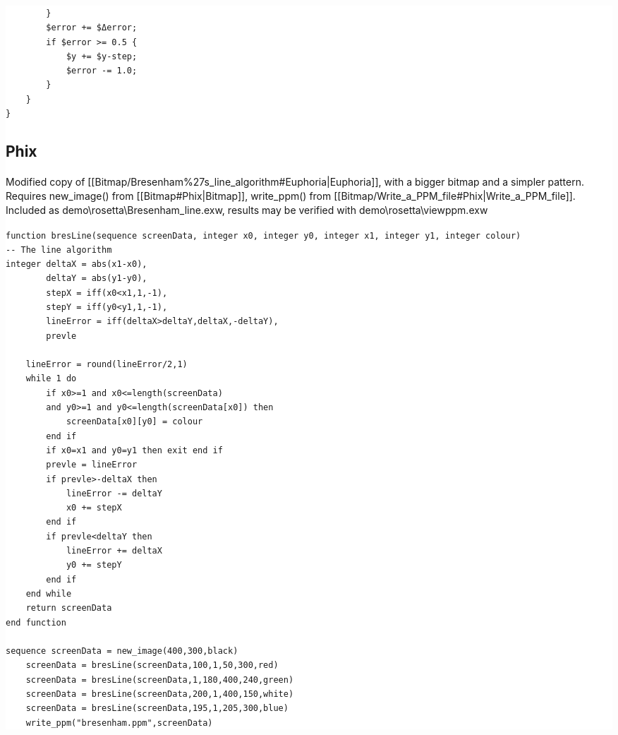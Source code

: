```perl6
        }
        $error += $Δerror;
        if $error >= 0.5 {
            $y += $y-step;
            $error -= 1.0;
        }
    }
}
```



## Phix

Modified copy of [[Bitmap/Bresenham%27s_line_algorithm#Euphoria|Euphoria]], with a bigger bitmap and a simpler pattern.
Requires new_image() from [[Bitmap#Phix|Bitmap]], write_ppm() from [[Bitmap/Write_a_PPM_file#Phix|Write_a_PPM_file]].
Included as demo\rosetta\Bresenham_line.exw, results may be verified with demo\rosetta\viewppm.exw

```Phix
function bresLine(sequence screenData, integer x0, integer y0, integer x1, integer y1, integer colour)
-- The line algorithm
integer deltaX = abs(x1-x0),
        deltaY = abs(y1-y0),
        stepX = iff(x0<x1,1,-1),
        stepY = iff(y0<y1,1,-1),
        lineError = iff(deltaX>deltaY,deltaX,-deltaY),
        prevle

    lineError = round(lineError/2,1)
    while 1 do
        if x0>=1 and x0<=length(screenData)
        and y0>=1 and y0<=length(screenData[x0]) then
            screenData[x0][y0] = colour
        end if
        if x0=x1 and y0=y1 then exit end if
        prevle = lineError
        if prevle>-deltaX then
            lineError -= deltaY
            x0 += stepX
        end if
        if prevle<deltaY then
            lineError += deltaX
            y0 += stepY
        end if
    end while
    return screenData
end function

sequence screenData = new_image(400,300,black)
    screenData = bresLine(screenData,100,1,50,300,red)
    screenData = bresLine(screenData,1,180,400,240,green)
    screenData = bresLine(screenData,200,1,400,150,white)
    screenData = bresLine(screenData,195,1,205,300,blue)
    write_ppm("bresenham.ppm",screenData)
```
